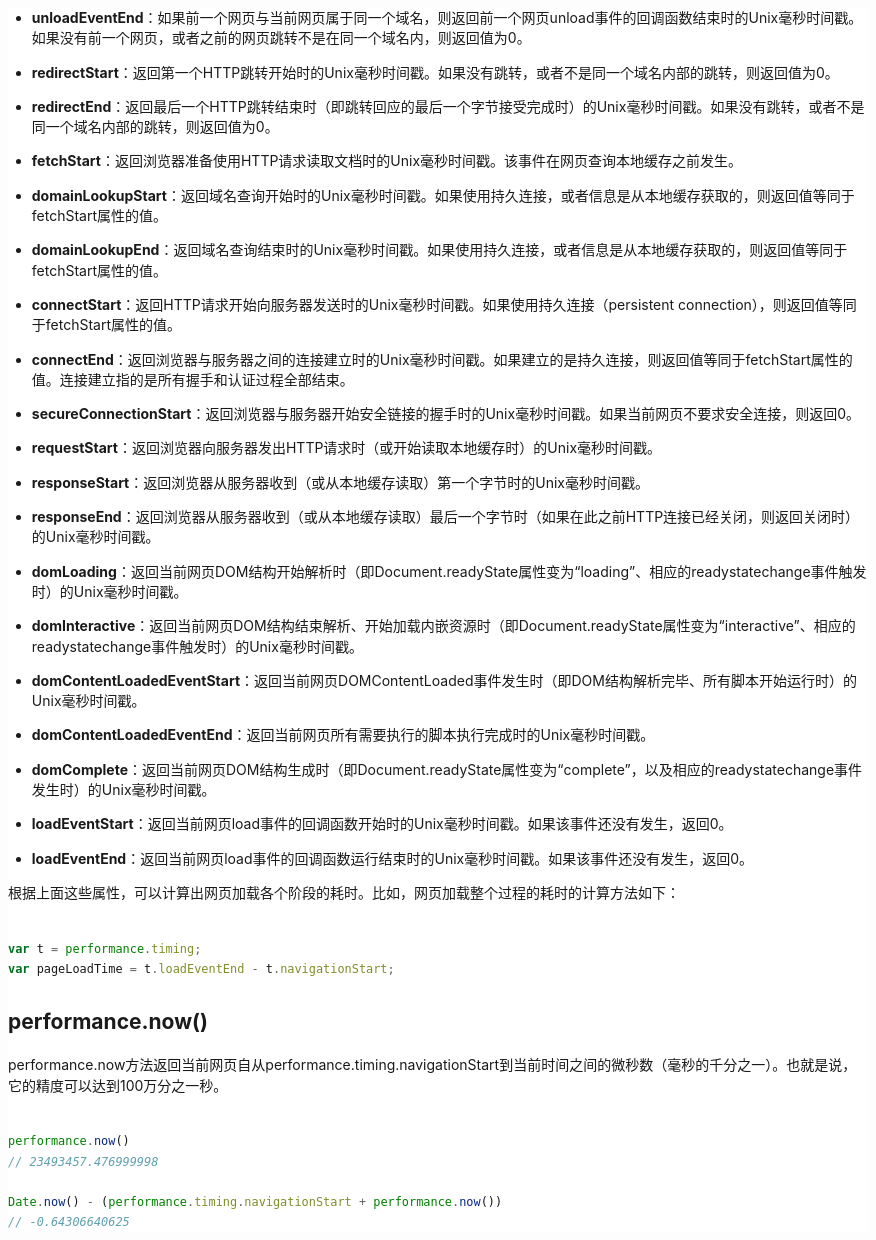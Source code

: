 - **unloadEventEnd**：如果前一个网页与当前网页属于同一个域名，则返回前一个网页unload事件的回调函数结束时的Unix毫秒时间戳。如果没有前一个网页，或者之前的网页跳转不是在同一个域名内，则返回值为0。

- **redirectStart**：返回第一个HTTP跳转开始时的Unix毫秒时间戳。如果没有跳转，或者不是同一个域名内部的跳转，则返回值为0。

- **redirectEnd**：返回最后一个HTTP跳转结束时（即跳转回应的最后一个字节接受完成时）的Unix毫秒时间戳。如果没有跳转，或者不是同一个域名内部的跳转，则返回值为0。

- **fetchStart**：返回浏览器准备使用HTTP请求读取文档时的Unix毫秒时间戳。该事件在网页查询本地缓存之前发生。

- **domainLookupStart**：返回域名查询开始时的Unix毫秒时间戳。如果使用持久连接，或者信息是从本地缓存获取的，则返回值等同于fetchStart属性的值。

- **domainLookupEnd**：返回域名查询结束时的Unix毫秒时间戳。如果使用持久连接，或者信息是从本地缓存获取的，则返回值等同于fetchStart属性的值。

- **connectStart**：返回HTTP请求开始向服务器发送时的Unix毫秒时间戳。如果使用持久连接（persistent connection），则返回值等同于fetchStart属性的值。

- **connectEnd**：返回浏览器与服务器之间的连接建立时的Unix毫秒时间戳。如果建立的是持久连接，则返回值等同于fetchStart属性的值。连接建立指的是所有握手和认证过程全部结束。

- **secureConnectionStart**：返回浏览器与服务器开始安全链接的握手时的Unix毫秒时间戳。如果当前网页不要求安全连接，则返回0。

- **requestStart**：返回浏览器向服务器发出HTTP请求时（或开始读取本地缓存时）的Unix毫秒时间戳。

- **responseStart**：返回浏览器从服务器收到（或从本地缓存读取）第一个字节时的Unix毫秒时间戳。

- **responseEnd**：返回浏览器从服务器收到（或从本地缓存读取）最后一个字节时（如果在此之前HTTP连接已经关闭，则返回关闭时）的Unix毫秒时间戳。

- **domLoading**：返回当前网页DOM结构开始解析时（即Document.readyState属性变为“loading”、相应的readystatechange事件触发时）的Unix毫秒时间戳。

- **domInteractive**：返回当前网页DOM结构结束解析、开始加载内嵌资源时（即Document.readyState属性变为“interactive”、相应的readystatechange事件触发时）的Unix毫秒时间戳。

- **domContentLoadedEventStart**：返回当前网页DOMContentLoaded事件发生时（即DOM结构解析完毕、所有脚本开始运行时）的Unix毫秒时间戳。

- **domContentLoadedEventEnd**：返回当前网页所有需要执行的脚本执行完成时的Unix毫秒时间戳。

- **domComplete**：返回当前网页DOM结构生成时（即Document.readyState属性变为“complete”，以及相应的readystatechange事件发生时）的Unix毫秒时间戳。

- **loadEventStart**：返回当前网页load事件的回调函数开始时的Unix毫秒时间戳。如果该事件还没有发生，返回0。

- **loadEventEnd**：返回当前网页load事件的回调函数运行结束时的Unix毫秒时间戳。如果该事件还没有发生，返回0。

根据上面这些属性，可以计算出网页加载各个阶段的耗时。比如，网页加载整个过程的耗时的计算方法如下：

```javascript

var t = performance.timing; 
var pageLoadTime = t.loadEventEnd - t.navigationStart;

```

## performance.now()

performance.now方法返回当前网页自从performance.timing.navigationStart到当前时间之间的微秒数（毫秒的千分之一）。也就是说，它的精度可以达到100万分之一秒。

```javascript

performance.now() 
// 23493457.476999998

Date.now() - (performance.timing.navigationStart + performance.now())
// -0.64306640625

```
